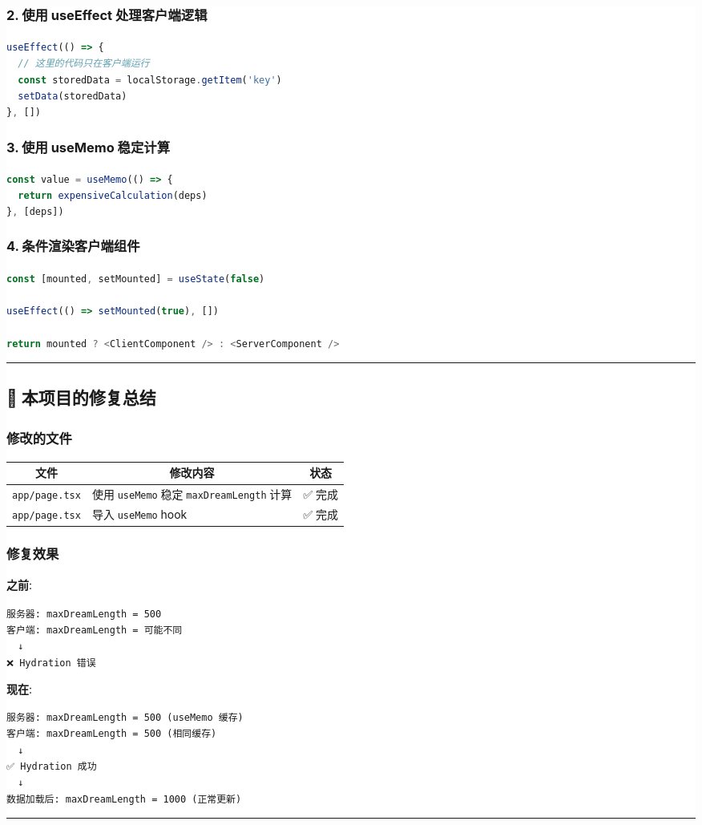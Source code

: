 ### 2. 使用 useEffect 处理客户端逻辑

```typescript
useEffect(() => {
  // 这里的代码只在客户端运行
  const storedData = localStorage.getItem('key')
  setData(storedData)
}, [])
```

### 3. 使用 useMemo 稳定计算

```typescript
const value = useMemo(() => {
  return expensiveCalculation(deps)
}, [deps])
```

### 4. 条件渲染客户端组件

```typescript
const [mounted, setMounted] = useState(false)

useEffect(() => setMounted(true), [])

return mounted ? <ClientComponent /> : <ServerComponent />
```

---

## 🎯 本项目的修复总结

### 修改的文件

| 文件 | 修改内容 | 状态 |
|------|---------|------|
| `app/page.tsx` | 使用 `useMemo` 稳定 `maxDreamLength` 计算 | ✅ 完成 |
| `app/page.tsx` | 导入 `useMemo` hook | ✅ 完成 |

### 修复效果

**之前**:
```
服务器: maxDreamLength = 500
客户端: maxDreamLength = 可能不同
  ↓
❌ Hydration 错误
```

**现在**:
```
服务器: maxDreamLength = 500 (useMemo 缓存)
客户端: maxDreamLength = 500 (相同缓存)
  ↓
✅ Hydration 成功
  ↓
数据加载后: maxDreamLength = 1000 (正常更新)
```

---
